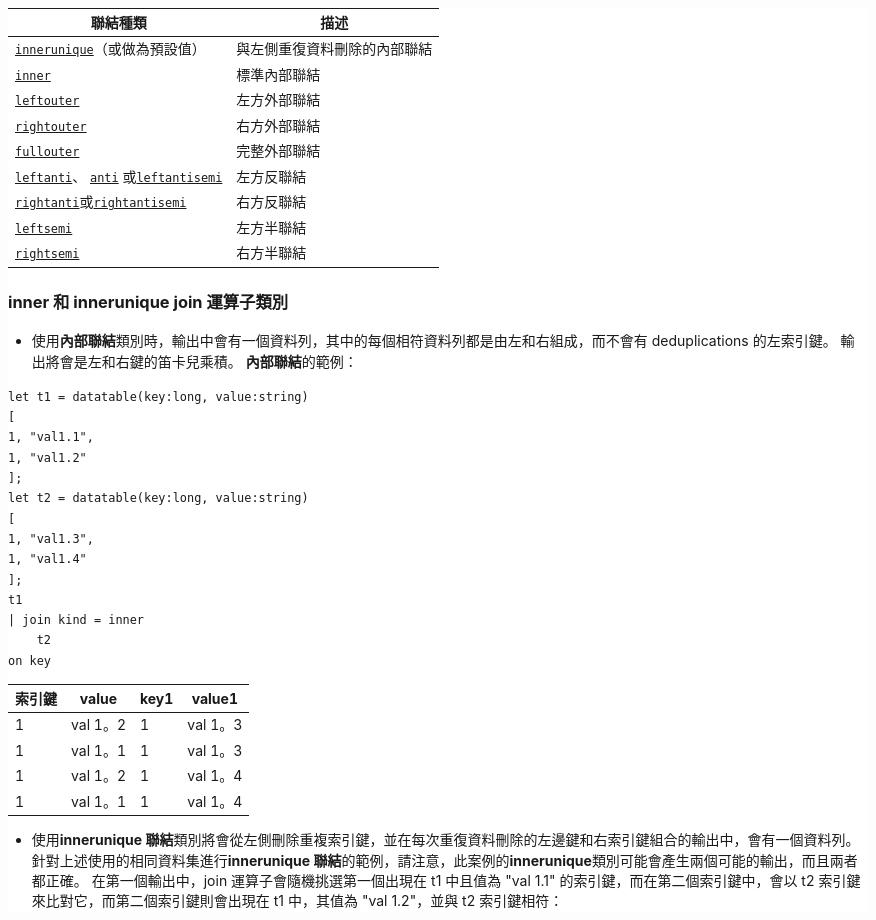 |聯結種類|描述|
|--|--|
|[`innerunique`](#default-join-flavor)（或做為預設值）|與左側重復資料刪除的內部聯結|
|[`inner`](#inner-join)|標準內部聯結|
|[`leftouter`](#left-outer-join)|左方外部聯結|
|[`rightouter`](#right-outer-join)|右方外部聯結|
|[`fullouter`](#full-outer-join)|完整外部聯結|
|[`leftanti`](#left-anti-join)、 [`anti`](#left-anti-join) 或[`leftantisemi`](#left-anti-join)|左方反聯結|
|[`rightanti`](#right-anti-join)或[`rightantisemi`](#right-anti-join)|右方反聯結|
|[`leftsemi`](#left-semi-join)|左方半聯結|
|[`rightsemi`](#right-semi-join)|右方半聯結|

### <a name="inner-and-innerunique-join-operator-flavors"></a>inner 和 innerunique join 運算子類別

-    使用**內部聯結**類別時，輸出中會有一個資料列，其中的每個相符資料列都是由左和右組成，而不會有 deduplications 的左索引鍵。 輸出將會是左和右鍵的笛卡兒乘積。
    **內部聯結**的範例：

```kusto
let t1 = datatable(key:long, value:string)  
[
1, "val1.1",  
1, "val1.2"  
];
let t2 = datatable(key:long, value:string)  
[  
1, "val1.3", 
1, "val1.4"  
];
t1
| join kind = inner
    t2
on key
```

|索引鍵|value|key1|value1|
|---|---|---|---|
|1|val 1。2|1|val 1。3|
|1|val 1。1|1|val 1。3|
|1|val 1。2|1|val 1。4|
|1|val 1。1|1|val 1。4|

-    使用**innerunique 聯結**類別將會從左側刪除重複索引鍵，並在每次重復資料刪除的左邊鍵和右索引鍵組合的輸出中，會有一個資料列。
    針對上述使用的相同資料集進行**innerunique 聯結**的範例，請注意，此案例的**innerunique**類別可能會產生兩個可能的輸出，而且兩者都正確。
    在第一個輸出中，join 運算子會隨機挑選第一個出現在 t1 中且值為 "val 1.1" 的索引鍵，而在第二個索引鍵中，會以 t2 索引鍵來比對它，而第二個索引鍵則會出現在 t1 中，其值為 "val 1.2"，並與 t2 索引鍵相符：
